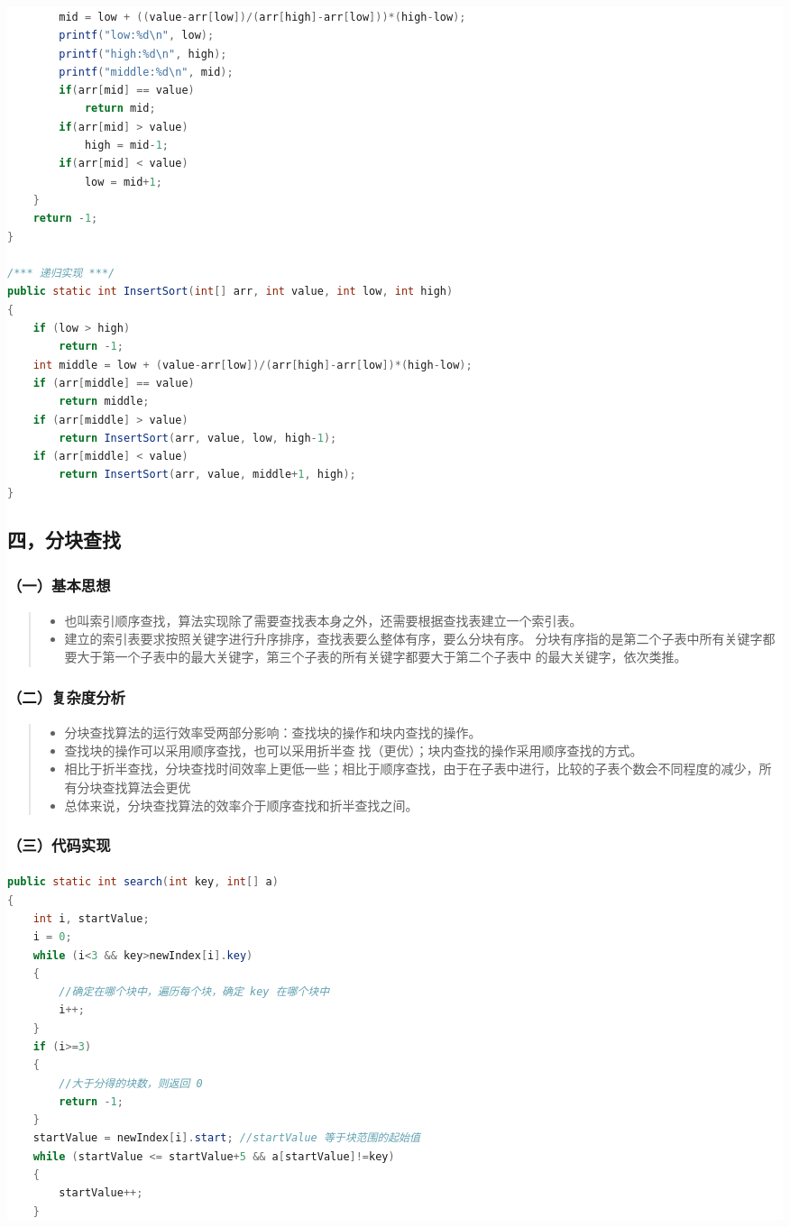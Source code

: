 ~~~java
        mid = low + ((value-arr[low])/(arr[high]-arr[low]))*(high-low);
        printf("low:%d\n", low);
        printf("high:%d\n", high);
        printf("middle:%d\n", mid);
        if(arr[mid] == value)
            return mid;
        if(arr[mid] > value)
            high = mid-1;
        if(arr[mid] < value)
            low = mid+1;
    }
    return -1;
}

/*** 递归实现 ***/
public static int InsertSort(int[] arr, int value, int low, int high)
{
    if (low > high)
        return -1;
    int middle = low + (value-arr[low])/(arr[high]-arr[low])*(high-low);
    if (arr[middle] == value)
        return middle;
    if (arr[middle] > value)
        return InsertSort(arr, value, low, high-1);
    if (arr[middle] < value)
        return InsertSort(arr, value, middle+1, high);
}
~~~

## 四，分块查找
### （一）基本思想
>* 也叫索引顺序查找，算法实现除了需要查找表本身之外，还需要根据查找表建立一个索引表。
>* 建立的索引表要求按照关键字进行升序排序，查找表要么整体有序，要么分块有序。 分块有序指的是第二个子表中所有关键字都要大于第一个子表中的最大关键字，第三个子表的所有关键字都要大于第二个子表中 的最大关键字，依次类推。
### （二）复杂度分析
>* 分块查找算法的运行效率受两部分影响：查找块的操作和块内查找的操作。
>* 查找块的操作可以采用顺序查找，也可以采用折半查 找（更优）；块内查找的操作采用顺序查找的方式。
>* 相比于折半查找，分块查找时间效率上更低一些；相比于顺序查找，由于在子表中进行，比较的子表个数会不同程度的减少，所有分块查找算法会更优
>* 总体来说，分块查找算法的效率介于顺序查找和折半查找之间。
### （三）代码实现
~~~java
public static int search(int key, int[] a)
{
    int i, startValue;
    i = 0;
    while (i<3 && key>newIndex[i].key) 
    { 
        //确定在哪个块中，遍历每个块，确定 key 在哪个块中
        i++;
    }
    if (i>=3) 
    { 
        //大于分得的块数，则返回 0
        return -1;
    }
    startValue = newIndex[i].start; //startValue 等于块范围的起始值
    while (startValue <= startValue+5 && a[startValue]!=key)
    {
        startValue++;
    }
~~~